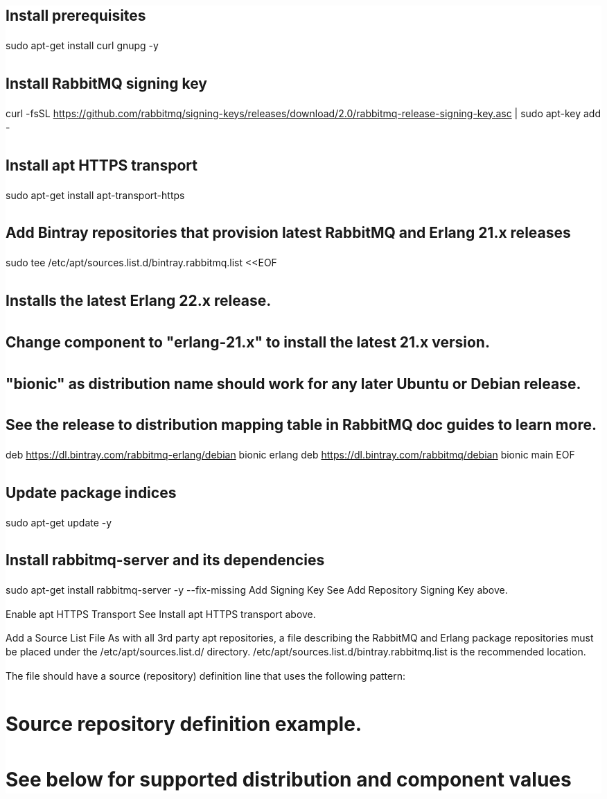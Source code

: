 ## Install prerequisites
sudo apt-get install curl gnupg -y

## Install RabbitMQ signing key
curl -fsSL https://github.com/rabbitmq/signing-keys/releases/download/2.0/rabbitmq-release-signing-key.asc | sudo apt-key add -

## Install apt HTTPS transport
sudo apt-get install apt-transport-https

## Add Bintray repositories that provision latest RabbitMQ and Erlang 21.x releases
sudo tee /etc/apt/sources.list.d/bintray.rabbitmq.list <<EOF
## Installs the latest Erlang 22.x release.
## Change component to "erlang-21.x" to install the latest 21.x version.
## "bionic" as distribution name should work for any later Ubuntu or Debian release.
## See the release to distribution mapping table in RabbitMQ doc guides to learn more.
deb https://dl.bintray.com/rabbitmq-erlang/debian bionic erlang
deb https://dl.bintray.com/rabbitmq/debian bionic main
EOF

## Update package indices
sudo apt-get update -y

## Install rabbitmq-server and its dependencies
sudo apt-get install rabbitmq-server -y --fix-missing
Add Signing Key
See Add Repository Signing Key above.

Enable apt HTTPS Transport
See Install apt HTTPS transport above.

Add a Source List File
As with all 3rd party apt repositories, a file describing the RabbitMQ and Erlang package repositories must be placed under the /etc/apt/sources.list.d/ directory. /etc/apt/sources.list.d/bintray.rabbitmq.list is the recommended location.

The file should have a source (repository) definition line that uses the following pattern:

# Source repository definition example.
# See below for supported distribution and component values
